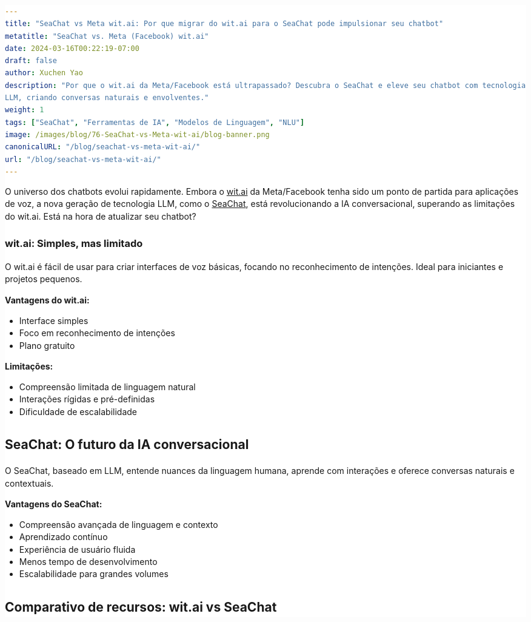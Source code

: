 ```yaml
---
title: "SeaChat vs Meta wit.ai: Por que migrar do wit.ai para o SeaChat pode impulsionar seu chatbot"
metatitle: "SeaChat vs. Meta (Facebook) wit.ai"
date: 2024-03-16T00:22:19-07:00
draft: false
author: Xuchen Yao
description: "Por que o wit.ai da Meta/Facebook está ultrapassado? Descubra o SeaChat e eleve seu chatbot com tecnologia LLM, criando conversas naturais e envolventes."
weight: 1
tags: ["SeaChat", "Ferramentas de IA", "Modelos de Linguagem", "NLU"]
image: /images/blog/76-SeaChat-vs-Meta-wit-ai/blog-banner.png
canonicalURL: "/blog/seachat-vs-meta-wit-ai/"
url: "/blog/seachat-vs-meta-wit-ai/"
---
```


O universo dos chatbots evolui rapidamente. Embora o [wit.ai](http://wit.ai) da Meta/Facebook tenha sido um ponto de partida para aplicações de voz, a nova geração de tecnologia LLM, como o [SeaChat](https://chat.seasalt.ai/?utm_source=blog), está revolucionando a IA conversacional, superando as limitações do wit.ai. Está na hora de atualizar seu chatbot?

### wit.ai: Simples, mas limitado
O wit.ai é fácil de usar para criar interfaces de voz básicas, focando no reconhecimento de intenções. Ideal para iniciantes e projetos pequenos.

**Vantagens do wit.ai:**
- Interface simples
- Foco em reconhecimento de intenções
- Plano gratuito

**Limitações:**
- Compreensão limitada de linguagem natural
- Interações rígidas e pré-definidas
- Dificuldade de escalabilidade

## SeaChat: O futuro da IA conversacional
O SeaChat, baseado em LLM, entende nuances da linguagem humana, aprende com interações e oferece conversas naturais e contextuais.

**Vantagens do SeaChat:**
- Compreensão avançada de linguagem e contexto
- Aprendizado contínuo
- Experiência de usuário fluida
- Menos tempo de desenvolvimento
- Escalabilidade para grandes volumes

## Comparativo de recursos: wit.ai vs SeaChat

<center>